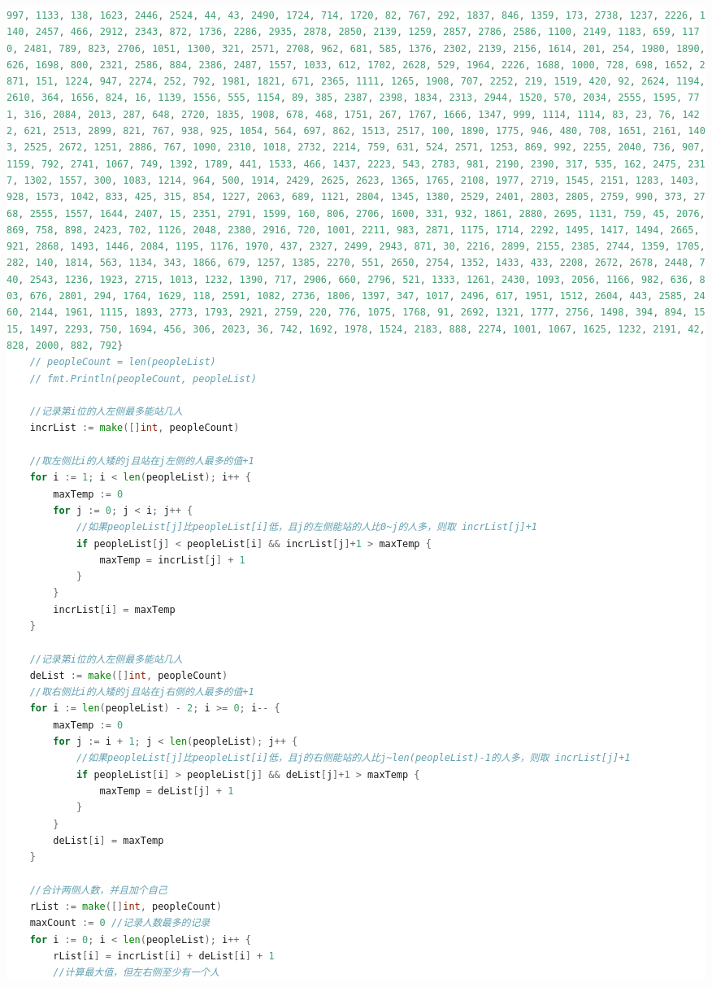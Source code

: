 ```go
997, 1133, 138, 1623, 2446, 2524, 44, 43, 2490, 1724, 714, 1720, 82, 767, 292, 1837, 846, 1359, 173, 2738, 1237, 2226, 1140, 2457, 466, 2912, 2343, 872, 1736, 2286, 2935, 2878, 2850, 2139, 1259, 2857, 2786, 2586, 1100, 2149, 1183, 659, 1170, 2481, 789, 823, 2706, 1051, 1300, 321, 2571, 2708, 962, 681, 585, 1376, 2302, 2139, 2156, 1614, 201, 254, 1980, 1890, 626, 1698, 800, 2321, 2586, 884, 2386, 2487, 1557, 1033, 612, 1702, 2628, 529, 1964, 2226, 1688, 1000, 728, 698, 1652, 2871, 151, 1224, 947, 2274, 252, 792, 1981, 1821, 671, 2365, 1111, 1265, 1908, 707, 2252, 219, 1519, 420, 92, 2624, 1194, 2610, 364, 1656, 824, 16, 1139, 1556, 555, 1154, 89, 385, 2387, 2398, 1834, 2313, 2944, 1520, 570, 2034, 2555, 1595, 771, 316, 2084, 2013, 287, 648, 2720, 1835, 1908, 678, 468, 1751, 267, 1767, 1666, 1347, 999, 1114, 1114, 83, 23, 76, 1422, 621, 2513, 2899, 821, 767, 938, 925, 1054, 564, 697, 862, 1513, 2517, 100, 1890, 1775, 946, 480, 708, 1651, 2161, 1403, 2525, 2672, 1251, 2886, 767, 1090, 2310, 1018, 2732, 2214, 759, 631, 524, 2571, 1253, 869, 992, 2255, 2040, 736, 907, 1159, 792, 2741, 1067, 749, 1392, 1789, 441, 1533, 466, 1437, 2223, 543, 2783, 981, 2190, 2390, 317, 535, 162, 2475, 2317, 1302, 1557, 300, 1083, 1214, 964, 500, 1914, 2429, 2625, 2623, 1365, 1765, 2108, 1977, 2719, 1545, 2151, 1283, 1403, 928, 1573, 1042, 833, 425, 315, 854, 1227, 2063, 689, 1121, 2804, 1345, 1380, 2529, 2401, 2803, 2805, 2759, 990, 373, 2768, 2555, 1557, 1644, 2407, 15, 2351, 2791, 1599, 160, 806, 2706, 1600, 331, 932, 1861, 2880, 2695, 1131, 759, 45, 2076, 869, 758, 898, 2423, 702, 1126, 2048, 2380, 2916, 720, 1001, 2211, 983, 2871, 1175, 1714, 2292, 1495, 1417, 1494, 2665, 921, 2868, 1493, 1446, 2084, 1195, 1176, 1970, 437, 2327, 2499, 2943, 871, 30, 2216, 2899, 2155, 2385, 2744, 1359, 1705, 282, 140, 1814, 563, 1134, 343, 1866, 679, 1257, 1385, 2270, 551, 2650, 2754, 1352, 1433, 433, 2208, 2672, 2678, 2448, 740, 2543, 1236, 1923, 2715, 1013, 1232, 1390, 717, 2906, 660, 2796, 521, 1333, 1261, 2430, 1093, 2056, 1166, 982, 636, 803, 676, 2801, 294, 1764, 1629, 118, 2591, 1082, 2736, 1806, 1397, 347, 1017, 2496, 617, 1951, 1512, 2604, 443, 2585, 2460, 2144, 1961, 1115, 1893, 2773, 1793, 2921, 2759, 220, 776, 1075, 1768, 91, 2692, 1321, 1777, 2756, 1498, 394, 894, 1515, 1497, 2293, 750, 1694, 456, 306, 2023, 36, 742, 1692, 1978, 1524, 2183, 888, 2274, 1001, 1067, 1625, 1232, 2191, 42, 828, 2000, 882, 792}
	// peopleCount = len(peopleList)
	// fmt.Println(peopleCount, peopleList)

	//记录第i位的人左侧最多能站几人
	incrList := make([]int, peopleCount)

	//取左侧比i的人矮的j且站在j左侧的人最多的值+1
	for i := 1; i < len(peopleList); i++ {
		maxTemp := 0
		for j := 0; j < i; j++ {
			//如果peopleList[j]比peopleList[i]低，且j的左侧能站的人比0~j的人多，则取 incrList[j]+1
			if peopleList[j] < peopleList[i] && incrList[j]+1 > maxTemp {
				maxTemp = incrList[j] + 1
			}
		}
		incrList[i] = maxTemp
	}

	//记录第i位的人左侧最多能站几人
	deList := make([]int, peopleCount)
	//取右侧比i的人矮的j且站在j右侧的人最多的值+1
	for i := len(peopleList) - 2; i >= 0; i-- {
		maxTemp := 0
		for j := i + 1; j < len(peopleList); j++ {
			//如果peopleList[j]比peopleList[i]低，且j的右侧能站的人比j~len(peopleList)-1的人多，则取 incrList[j]+1
			if peopleList[i] > peopleList[j] && deList[j]+1 > maxTemp {
				maxTemp = deList[j] + 1
			}
		}
		deList[i] = maxTemp
	}

	//合计两侧人数，并且加个自己
	rList := make([]int, peopleCount)
	maxCount := 0 //记录人数最多的记录
	for i := 0; i < len(peopleList); i++ {
		rList[i] = incrList[i] + deList[i] + 1
		//计算最大值，但左右侧至少有一个人
```